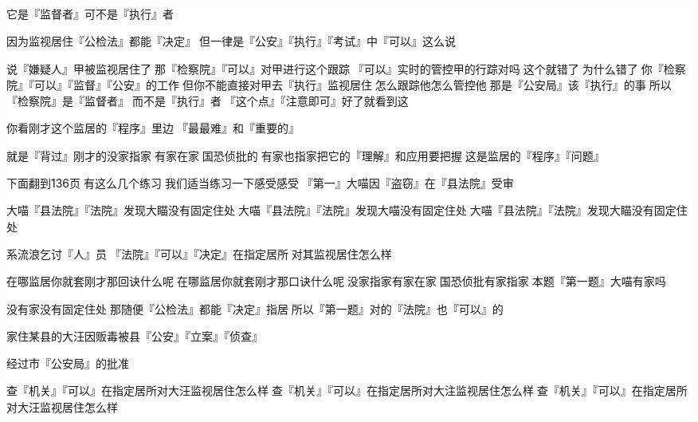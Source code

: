 它是『监督者』可不是『执行』者

因为监视居住『公检法』都能『决定』
但一律是『公安』『执行』『考试』中『可以』这么说

说『嫌疑人』甲被监视居住了
那『检察院』『可以』对甲进行这个跟踪
『可以』实时的管控甲的行踪对吗
这个就错了
为什么错了
你『检察院』『可以』『监督』『公安』的工作
但你不能直接对甲去『执行』监视居住
怎么跟踪他怎么管控他
那是『公安局』该『执行』的事
所以『检察院』是『监督者』
而不是『执行』者
『这个点』『注意即可』好了就看到这

你看刚才这个监居的『程序』里边
『最最难』和『重要的』

就是『背过』刚才的没家指家
有家在家
国恐侦批的
有家也指家把它的『理解』和应用要把握
这是监居的『程序』『问题』

下面翻到136页
有这么几个练习
我们适当练习一下感受感受
『第一』大喵因『盗窃』在『县法院』受审

大喵『县法院』『法院』发现大瞄没有固定住处
大喵『县法院』『法院』发现大喵没有固定住处
大喵『县法院』『法院』发现大瞄没有固定住处

系流浪乞讨『人』员
『法院』『可以』『决定』在指定居所
对其监视居住怎么样

在哪监居你就套刚才那回诀什么呢
在哪监居你就套刚才那口诀什么呢
没家指家有家在家
国恐侦批有家指家
本题『第一题』大喵有家吗

没有家没有固定住处
那随便『公检法』都能『决定』指居
所以『第一题』对的『法院』也『可以』的

家住某县的大汪因贩毒被县『公安』『立案』『侦查』

经过市『公安局』的批准

查『机关』『可以』在指定居所对大汪监视居住怎么样
查『机关』『可以』在指定居所对大注监视居住怎么样
查『机关』『可以』在指定居所对大汪监视居住怎么样
